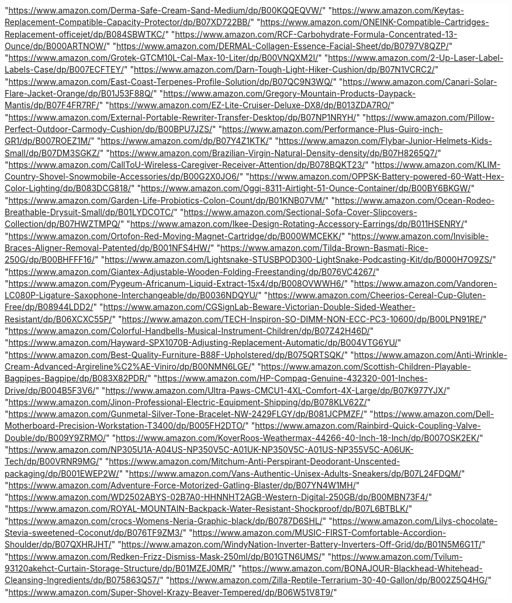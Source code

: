 "https://www.amazon.com/Derma-Safe-Cream-Sand-Medium/dp/B00KQQEQVW/"
"https://www.amazon.com/Keytas-Replacement-Compatible-Capacity-Protector/dp/B07XD722BB/"
"https://www.amazon.com/ONEINK-Compatible-Cartridges-Replacement-officejet/dp/B084SBWTKC/"
"https://www.amazon.com/RCF-Carbohydrate-Formula-Concentrated-13-Ounce/dp/B000ARTNOW/"
"https://www.amazon.com/DERMAL-Collagen-Essence-Facial-Sheet/dp/B0797V8QZP/"
"https://www.amazon.com/Grotek-GTCM10L-Cal-Max-10-Liter/dp/B00VNQXM2I/"
"https://www.amazon.com/2-Up-Laser-Label-Labels-Case/dp/B007ECFTEY/"
"https://www.amazon.com/Darn-Tough-Light-Hiker-Cushion/dp/B07N1VCRC2/"
"https://www.amazon.com/East-Coast-Terpenes-Profile-Solution/dp/B07QC9N3WQ/"
"https://www.amazon.com/Canari-Solar-Flare-Jacket-Orange/dp/B01J53F88Q/"
"https://www.amazon.com/Gregory-Mountain-Products-Daypack-Mantis/dp/B07F4FR7RF/"
"https://www.amazon.com/EZ-Lite-Cruiser-Deluxe-DX8/dp/B013ZDA7RO/"
"https://www.amazon.com/External-Portable-Rewriter-Transfer-Desktop/dp/B07NP1NRYH/"
"https://www.amazon.com/Pillow-Perfect-Outdoor-Carmody-Cushion/dp/B00BPU7JZS/"
"https://www.amazon.com/Performance-Plus-Guiro-inch-GR1/dp/B007ROEZ1M/"
"https://www.amazon.com/dp/B07Y4Z1KTK/"
"https://www.amazon.com/Flybar-Junior-Helmets-Kids-Small/dp/B07DM3SGKZ/"
"https://www.amazon.com/Brazilian-Virgin-Natural-Density-density/dp/B07H8265Q7/"
"https://www.amazon.com/CallToU-Wireless-Caregiver-Receiver-Attention/dp/B078BQKT23/"
"https://www.amazon.com/KLIM-Country-Shovel-Snowmobile-Accessories/dp/B00G2X0JO6/"
"https://www.amazon.com/OPPSK-Battery-powered-60-Watt-Hex-Color-Lighting/dp/B083DCG818/"
"https://www.amazon.com/Oggi-8311-Airtight-51-Ounce-Container/dp/B00BY6BKGW/"
"https://www.amazon.com/Garden-Life-Probiotics-Colon-Count/dp/B01KNB07VM/"
"https://www.amazon.com/Ocean-Rodeo-Breathable-Drysuit-Small/dp/B01LYDCOTC/"
"https://www.amazon.com/Sectional-Sofa-Cover-Slipcovers-Collection/dp/B07HWZTMPQ/"
"https://www.amazon.com/Ikee-Design-Rotating-Accessory-Earrings/dp/B011HSENRY/"
"https://www.amazon.com/Ortofon-Red-Moving-Magnet-Cartridge/dp/B000WMCEKK/"
"https://www.amazon.com/Invisible-Braces-Aligner-Removal-Patented/dp/B001NFS4HW/"
"https://www.amazon.com/Tilda-Brown-Basmati-Rice-250G/dp/B00BHFFF16/"
"https://www.amazon.com/Lightsnake-STUSBPOD300-LightSnake-Podcasting-Kit/dp/B000H7O9ZS/"
"https://www.amazon.com/Giantex-Adjustable-Wooden-Folding-Freestanding/dp/B076VC4267/"
"https://www.amazon.com/Pygeum-Africanum-Liquid-Extract-15x4/dp/B008OVWWH6/"
"https://www.amazon.com/Vandoren-LC080P-Ligature-Saxophone-Interchangeable/dp/B0036NDQYU/"
"https://www.amazon.com/Cheerios-Cereal-Cup-Gluten-Free/dp/B08944LDD2/"
"https://www.amazon.com/CGSignLab-Beware-Victorian-Double-Sided-Weather-Resistant/dp/B06XCXC55P/"
"https://www.amazon.com/TECH-Inspiron-SO-DIMM-NON-ECC-PC3-10600/dp/B00LPN91RE/"
"https://www.amazon.com/Colorful-Handbells-Musical-Instrument-Children/dp/B07Z42H46D/"
"https://www.amazon.com/Hayward-SPX1070B-Adjusting-Replacement-Automatic/dp/B004VTG6YU/"
"https://www.amazon.com/Best-Quality-Furniture-B88F-Upholstered/dp/B075QRTSQK/"
"https://www.amazon.com/Anti-Wrinkle-Cream-Advanced-Argireline%C2%AE-Viniro/dp/B00NMN6LGE/"
"https://www.amazon.com/Scottish-Children-Playable-Bagpipes-Bagpipe/dp/B083X82PDR/"
"https://www.amazon.com/HP-Compaq-Genuine-432320-001-Inches-Drive/dp/B004B5F3V6/"
"https://www.amazon.com/Ultra-Paws-CMCU1-4XL-Comfort-4X-Large/dp/B07K977YJX/"
"https://www.amazon.com/Jinon-Professional-Electric-Equipment-Shipping/dp/B078KLV62Z/"
"https://www.amazon.com/Gunmetal-Silver-Tone-Bracelet-NW-2429FLGY/dp/B081JCPMZF/"
"https://www.amazon.com/Dell-Motherboard-Precision-Workstation-T3400/dp/B005FH2DTO/"
"https://www.amazon.com/Rainbird-Quick-Coupling-Valve-Double/dp/B009Y9ZRMO/"
"https://www.amazon.com/KoverRoos-Weathermax-44266-40-Inch-18-Inch/dp/B007OSK2EK/"
"https://www.amazon.com/NP305U1A-A04US-NP350V5C-A01UK-NP350V5C-A01US-NP355V5C-A06UK-Tech/dp/B00VRNR9MG/"
"https://www.amazon.com/Mitchum-Anti-Perspirant-Deodorant-Unscented-packaging/dp/B001EWEP2W/"
"https://www.amazon.com/Vans-Authentic-Unisex-Adults-Sneakers/dp/B07L24FDQM/"
"https://www.amazon.com/Adventure-Force-Motorized-Gatling-Blaster/dp/B07YN4W1MH/"
"https://www.amazon.com/WD2502ABYS-02B7A0-HHNNHT2AGB-Western-Digital-250GB/dp/B00MBN73F4/"
"https://www.amazon.com/ROYAL-MOUNTAIN-Backpack-Water-Resistant-Shockproof/dp/B07L6BTBLK/"
"https://www.amazon.com/crocs-Womens-Neria-Graphic-black/dp/B0787D6SHL/"
"https://www.amazon.com/Lilys-chocolate-Stevia-sweetened-Coconut/dp/B076TF9ZM3/"
"https://www.amazon.com/MUSIC-FIRST-Comfortable-Accordion-Shoulder/dp/B07QXHRJHT/"
"https://www.amazon.com/WindyNation-Inverter-Battery-Inverters-Off-Grid/dp/B01N5M6G1T/"
"https://www.amazon.com/Redken-Frizz-Dismiss-Mask-250ml/dp/B01GTN6UMS/"
"https://www.amazon.com/Tvilum-93120akehct-Curtain-Storage-Structure/dp/B01MZEJ0MR/"
"https://www.amazon.com/BONAJOUR-Blackhead-Whitehead-Cleansing-Ingredients/dp/B075863Q57/"
"https://www.amazon.com/Zilla-Reptile-Terrarium-30-40-Gallon/dp/B002Z5Q4HG/"
"https://www.amazon.com/Super-Shovel-Krazy-Beaver-Tempered/dp/B06W51V8T9/"